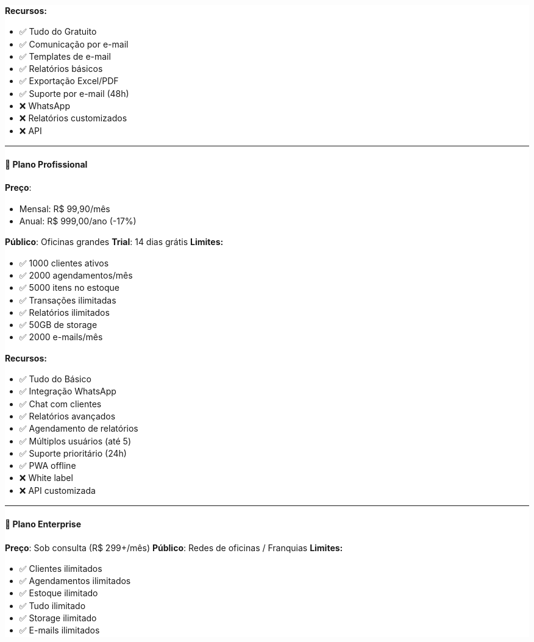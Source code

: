 **Recursos:**
- ✅ Tudo do Gratuito
- ✅ Comunicação por e-mail
- ✅ Templates de e-mail
- ✅ Relatórios básicos
- ✅ Exportação Excel/PDF
- ✅ Suporte por e-mail (48h)
- ❌ WhatsApp
- ❌ Relatórios customizados
- ❌ API

---

#### 🚀 Plano Profissional
**Preço**: 
- Mensal: R$ 99,90/mês
- Anual: R$ 999,00/ano (-17%)

**Público**: Oficinas grandes
**Trial**: 14 dias grátis
**Limites:**
- ✅ 1000 clientes ativos
- ✅ 2000 agendamentos/mês
- ✅ 5000 itens no estoque
- ✅ Transações ilimitadas
- ✅ Relatórios ilimitados
- ✅ 50GB de storage
- ✅ 2000 e-mails/mês

**Recursos:**
- ✅ Tudo do Básico
- ✅ Integração WhatsApp
- ✅ Chat com clientes
- ✅ Relatórios avançados
- ✅ Agendamento de relatórios
- ✅ Múltiplos usuários (até 5)
- ✅ Suporte prioritário (24h)
- ✅ PWA offline
- ❌ White label
- ❌ API customizada

---

#### 🏢 Plano Enterprise
**Preço**: Sob consulta (R$ 299+/mês)
**Público**: Redes de oficinas / Franquias
**Limites:**
- ✅ Clientes ilimitados
- ✅ Agendamentos ilimitados
- ✅ Estoque ilimitado
- ✅ Tudo ilimitado
- ✅ Storage ilimitado
- ✅ E-mails ilimitados
